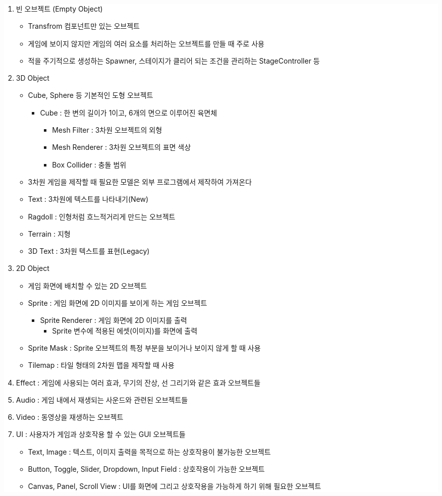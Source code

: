1. 빈 오브젝트 (Empty Object)

    - Transfrom 컴포넌트만 있는 오브젝트

    - 게임에 보이지 않지만 게임의 여러 요소를 처리하는 오브젝트를 만들 때 주로 사용

    - 적을 주기적으로 생성하는 Spawner, 스테이지가 클리어 되는 조건을 관리하는 StageController 등



2. 3D Object

    - Cube, Sphere 등 기본적인 도형 오브젝트
        - Cube : 한 변의 길이가 1이고, 6개의 면으로 이루어진 육면체
            - Mesh Filter : 3차원 오브젝트의 외형

            - Mesh Renderer : 3차원 오브젝트의 표면 색상

            - Box Collider : 충돌 범위

    - 3차원 게임을 제작할 때 필요한 모델은 외부 프로그램에서 제작하여 가져온다

    - Text : 3차원에 텍스트를 나타내기(New)

    - Ragdoll : 인형처럼 흐느적거리게 만드는 오브젝트

    - Terrain : 지형

    - 3D Text : 3차원 텍스트를 표현(Legacy)



3. 2D Object

    - 게임 화면에 배치할 수 있는 2D 오브젝트

    - Sprite : 게임 화면에 2D 이미지를 보이게 하는 게임 오브젝트
        - Sprite Renderer : 게임 화면에 2D 이미지를 출력
            - Sprite 변수에 적용된 에셋(이미지)를 화면에 출력

    - Sprite Mask : Sprite 오브젝트의 특정 부분을 보이거나 보이지 않게 할 때 사용

    - Tilemap : 타일 형태의 2차원 맵을 제작할 때 사용




4. Effect : 게임에 사용되는 여러 효과, 무기의 잔상, 선 그리기와 같은 효과 오브젝트들



5. Audio : 게임 내에서 재생되는 사운드와 관련된 오브젝트들



6. Video : 동영상을 재생하는 오브젝트



7. UI : 사용자가 게임과 상호작용 할 수 있는 GUI 오브젝트들

    - Text, Image : 텍스트, 이미지 출력을 목적으로 하는 상호작용이 불가능한 오브젝트

    - Button, Toggle, Slider, Dropdown, Input Field : 상호작용이 가능한 오브젝트

    - Canvas, Panel, Scroll View : UI를 화면에 그리고 상호작용을 가능하게 하기 위해 필요한 오브젝트


